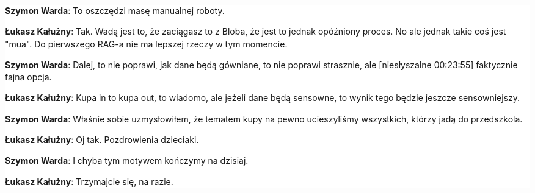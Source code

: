 **Szymon Warda**: To oszczędzi masę manualnej roboty.

**Łukasz Kałużny**: Tak. Wadą jest to, że zaciągasz to z Bloba, że jest to jednak opóźniony proces. No ale jednak takie coś jest "mua". Do pierwszego RAG-a nie ma lepszej rzeczy w tym momencie.

**Szymon Warda**: Dalej, to nie poprawi, jak dane będą gówniane, to nie poprawi strasznie, ale [niesłyszalne 00:23:55] faktycznie fajna opcja.

**Łukasz Kałużny**: Kupa in to kupa out, to wiadomo, ale jeżeli dane będą sensowne, to wynik tego będzie jeszcze sensowniejszy.

**Szymon Warda**: Właśnie sobie uzmysłowiłem, że tematem kupy na pewno ucieszyliśmy wszystkich, którzy jadą do przedszkola.

**Łukasz Kałużny**: Oj tak. Pozdrowienia dzieciaki.

**Szymon Warda**: I chyba tym motywem kończymy na dzisiaj.

**Łukasz Kałużny**: Trzymajcie się, na razie.

